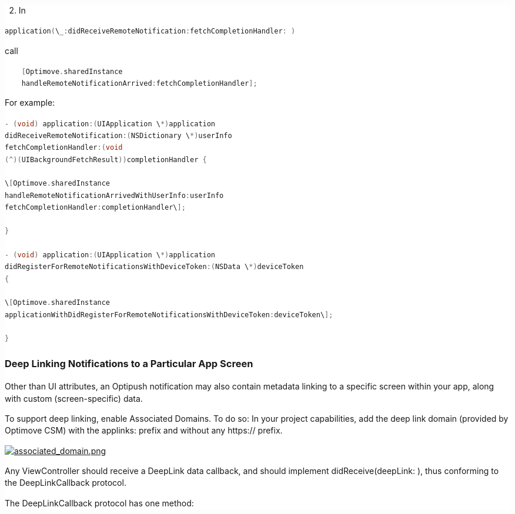 2. In

````objective-c
application(\_:didReceiveRemoteNotification:fetchCompletionHandler: )
````

call

````objective-c
    [Optimove.sharedInstance
    handleRemoteNotificationArrived:fetchCompletionHandler];
````

For example:

````objective-c
- (void) application:(UIApplication \*)application
didReceiveRemoteNotification:(NSDictionary \*)userInfo
fetchCompletionHandler:(void
(^)(UIBackgroundFetchResult))completionHandler {

\[Optimove.sharedInstance
handleRemoteNotificationArrivedWithUserInfo:userInfo
fetchCompletionHandler:completionHandler\];

}

- (void) application:(UIApplication \*)application
didRegisterForRemoteNotificationsWithDeviceToken:(NSData \*)deviceToken
{

\[Optimove.sharedInstance
applicationWithDidRegisterForRemoteNotificationsWithDeviceToken:deviceToken\];

}
````

### Deep Linking Notifications to a Particular App Screen

Other than UI attributes, an Optipush notification <span
id="_Hlk502568927" class="anchor"></span>may also contain metadata
linking to a specific screen within your app, along with custom
(screen-specific) data.

To support deep linking, enable Associated Domains. To do so: In your
project capabilities, add the deep link domain (provided by Optimove
CSM) with the applinks: prefix and without any https:// prefix.

[![associated_domain.png](https://s9.postimg.cc/hqrw4eqm7/associated_domain.png)](https://postimg.org/image/3x3jfcy0r/)

Any ViewController should receive a DeepLink data callback, and should
implement didReceive(deepLink: ), thus conforming to the DeepLinkCallback
protocol.

The DeepLinkCallback protocol has one method:
